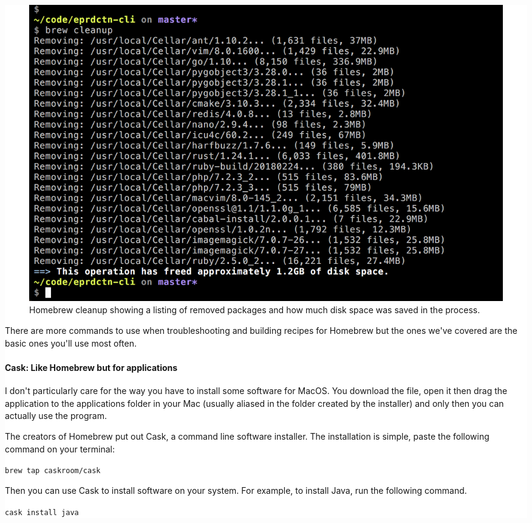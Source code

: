 <figure>
  <img src='images/homebrew-cleanup.png' alt='Homebrew cleanup showing a listing of removed packages and how much disk space was saved in the process.'>
  <figcaption>Homebrew cleanup showing a listing of removed packages and how much disk space was saved in the process.</figcaption>
</figure>

There are more commands to use when troubleshooting and building recipes for Homebrew but the ones we've covered are the basic ones you'll use most often.

#### Cask: Like Homebrew but for applications

I don't particularly care for the way you have to install some software for MacOS. You download the file, open it then drag the application to the applications folder in your Mac (usually aliased in the folder created by the installer) and only then you can actually use the program.

The creators of Homebrew put out Cask, a command line software installer. The installation is simple, paste the following command on your terminal:

```bash
brew tap caskroom/cask
```

Then you can use Cask to install software on your system. For example, to install Java, run the following command.

```bash
cask install java
```
